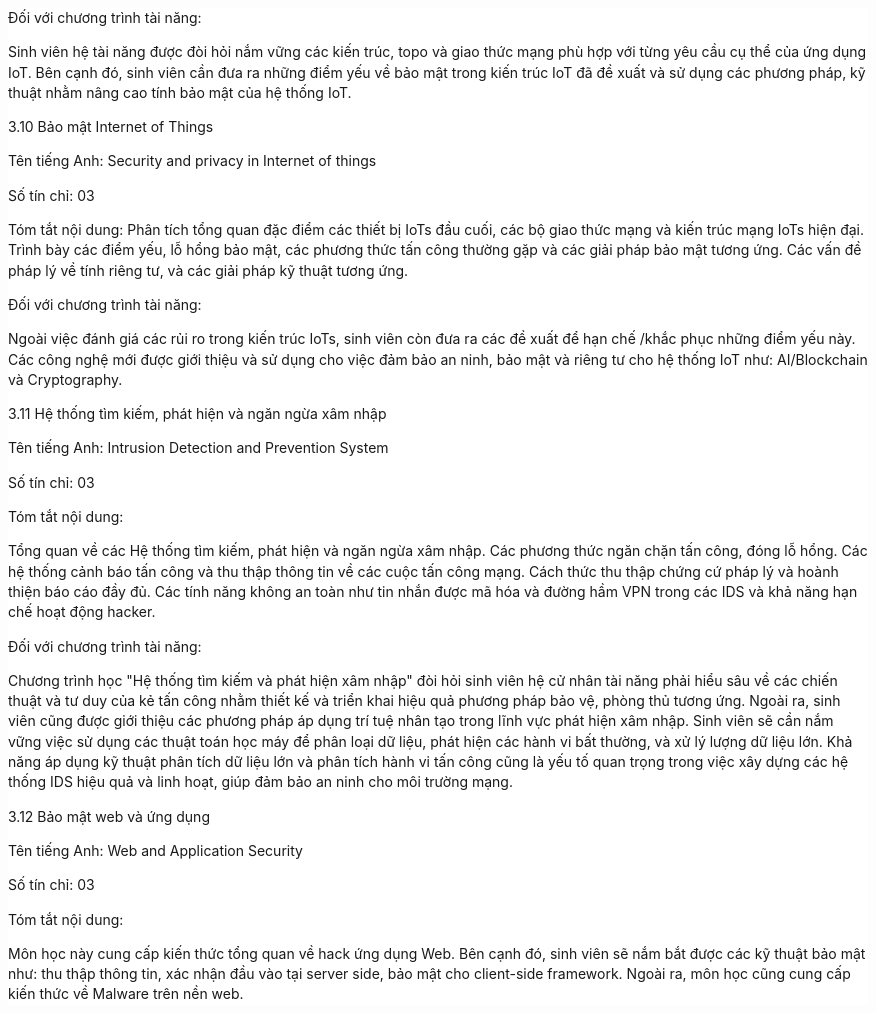 Đối với chương trình tài năng:

Sinh viên hệ tài năng được đòi hỏi nắm vững các kiến trúc, topo và giao thức mạng phù hợp với từng yêu cầu cụ thể của ứng dụng IoT. Bên cạnh đó, sinh viên cần đưa ra những điểm yếu về bảo mật trong kiến trúc IoT đã đề xuất và sử dụng các phương pháp, kỹ thuật nhằm nâng cao tính bảo mật của hệ thống IoT.

3.10 Bảo mật Internet of Things

Tên tiếng Anh: Security and privacy in Internet of things

Số tín chỉ: 03

Tóm tắt nội dung: Phân tích tổng quan đặc điểm các thiết bị IoTs đầu cuối, các bộ giao thức mạng và kiến trúc mạng IoTs hiện đại. Trình bày các điểm yếu, lỗ hổng bảo mật, các phương thức tấn công thường gặp và các giải pháp bảo mật tương ứng. Các vấn đề pháp lý về tính riêng tư, và các giải pháp kỹ thuật tương ứng.

Đối với chương trình tài năng:

Ngoài việc đánh giá các rủi ro trong kiến trúc IoTs, sinh viên còn đưa ra các đề xuất để hạn chế /khắc phục những điểm yếu này. Các công nghệ mới được giới thiệu và sử dụng cho việc đảm bảo an ninh, bảo mật và riêng tư cho hệ thống IoT như: AI/Blockchain và Cryptography.

3.11 Hệ thống tìm kiếm, phát hiện và ngăn ngừa xâm nhập

Tên tiếng Anh: Intrusion Detection and Prevention System

Số tín chỉ: 03

Tóm tắt nội dung:

Tổng quan về các Hệ thống tìm kiếm, phát hiện và ngăn ngừa xâm nhập. Các phương thức ngăn chặn tấn công, đóng lỗ hổng. Các hệ thống cảnh báo tấn công và thu thập thông tin về các cuộc tấn công mạng. Cách thức thu thập chứng cứ pháp lý và hoành thiện báo cáo đầy đủ. Các tính năng không an toàn như tin nhắn được mã hóa và đường hầm VPN trong các IDS và khả năng hạn chế hoạt động hacker.

Đối với chương trình tài năng:

Chương trình học "Hệ thống tìm kiếm và phát hiện xâm nhập" đòi hỏi sinh viên hệ cử nhân tài năng phải hiểu sâu về các chiến thuật và tư duy của kẻ tấn công nhằm thiết kế và triển khai hiệu quả phương pháp bảo vệ, phòng thủ tương ứng. Ngoài ra, sinh viên cũng được giới thiệu các phương pháp áp dụng trí tuệ nhân tạo trong lĩnh vực phát hiện xâm nhập. Sinh viên sẽ cần nắm vững việc sử dụng các thuật toán học máy để phân loại dữ liệu, phát hiện các hành vi bất thường, và xử lý lượng dữ liệu lớn. Khả năng áp dụng kỹ thuật phân tích dữ liệu lớn và phân tích hành vi tấn công cũng là yếu tố quan trọng trong việc xây dựng các hệ thống IDS hiệu quả và linh hoạt, giúp đảm bảo an ninh cho môi trường mạng.

3.12 Bảo mật web và ứng dụng

Tên tiếng Anh: Web and Application Security

Số tín chỉ: 03

Tóm tắt nội dung:

Môn học này cung cấp kiến thức tổng quan về hack ứng dụng Web. Bên cạnh đó, sinh viên sẽ nắm bắt được các kỹ thuật bảo mật như: thu thập thông tin, xác nhận đầu vào tại server side, bảo mật cho client-side framework. Ngoài ra, môn học cũng cung cấp kiến thức về Malware trên nền web.
